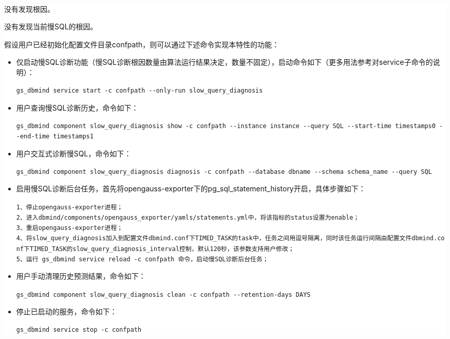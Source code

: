 <td class="cellrowborder" valign="top" width="19.33372411098085%" headers="mcps1.2.5.1.3 "><p id="zh-cn_topic_0000001667029292_p15531114894716"><a name="zh-cn_topic_0000001667029292_p15531114894716"></a><a name="zh-cn_topic_0000001667029292_p15531114894716"></a>没有发现根因。</p>
</td>
<td class="cellrowborder" valign="top" width="44.831965611567014%" headers="mcps1.2.5.1.4 "><p id="zh-cn_topic_0000001667029292_p20531148194718"><a name="zh-cn_topic_0000001667029292_p20531148194718"></a><a name="zh-cn_topic_0000001667029292_p20531148194718"></a>没有发现当前慢SQL的根因。</p>
</td>
</tr>
</tbody>
</table>

假设用户已经初始化配置文件目录confpath，则可以通过下述命令实现本特性的功能：

-   仅启动慢SQL诊断功能（慢SQL诊断根因数量由算法运行结果决定，数量不固定），启动命令如下（更多用法参考对service子命令的说明）：

    ```
    gs_dbmind service start -c confpath --only-run slow_query_diagnosis
    ```

-   用户查询慢SQL诊断历史，命令如下：

    ```
    gs_dbmind component slow_query_diagnosis show -c confpath --instance instance --query SQL --start-time timestamps0 --end-time timestamps1
    ```

-   用户交互式诊断慢SQL，命令如下：

    ```
    gs_dbmind component slow_query_diagnosis diagnosis -c confpath --database dbname --schema schema_name --query SQL
    ```

-   启用慢SQL诊断后台任务，首先将opengauss-exporter下的pg\_sql\_statement\_history开启，具体步骤如下：

    ```
    1、停止opengauss-exporter进程；
    2、进入dbmind/components/opengauss_exporter/yamls/statements.yml中，将该指标的status设置为enable；
    3、重启opengauss-exporter进程；
    4、将slow_query_diagnosis加入到配置文件dbmind.conf下TIMED_TASK的task中，任务之间用逗号隔离，同时该任务运行间隔由配置文件dbmind.conf下TIMED_TASK的slow_query_diagnosis_interval控制，默认120秒，该参数支持用户修改；
    5、运行 gs_dbmind service reload -c confpath 命令，启动慢SQL诊断后台任务；
    ```

-   用户手动清理历史预测结果，命令如下：

    ```
    gs_dbmind component slow_query_diagnosis clean -c confpath --retention-days DAYS
    ```

-   停止已启动的服务，命令如下：

    ```
    gs_dbmind service stop -c confpath
    ```

